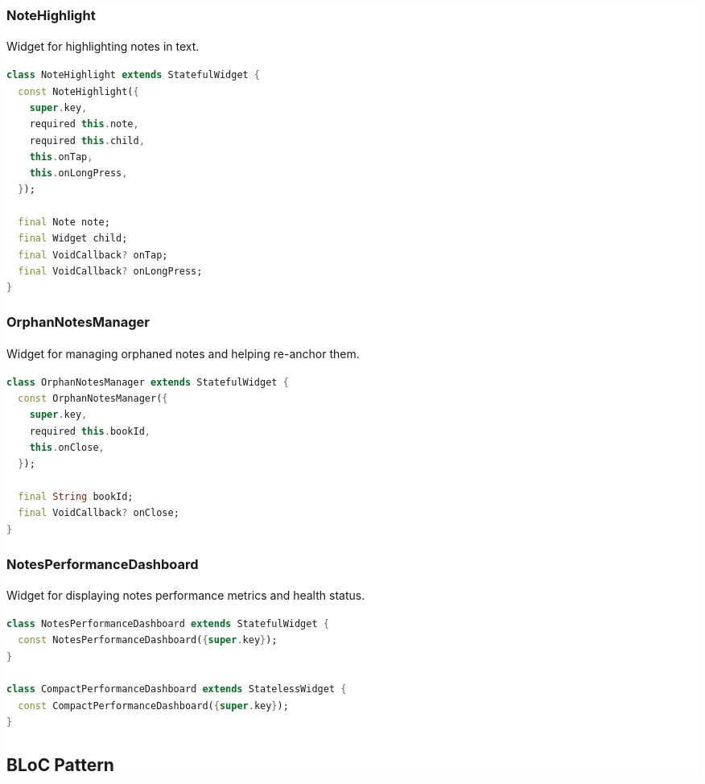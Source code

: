 ### NoteHighlight

Widget for highlighting notes in text.

```dart
class NoteHighlight extends StatefulWidget {
  const NoteHighlight({
    super.key,
    required this.note,
    required this.child,
    this.onTap,
    this.onLongPress,
  });
  
  final Note note;
  final Widget child;
  final VoidCallback? onTap;
  final VoidCallback? onLongPress;
}
```

### OrphanNotesManager

Widget for managing orphaned notes and helping re-anchor them.

```dart
class OrphanNotesManager extends StatefulWidget {
  const OrphanNotesManager({
    super.key,
    required this.bookId,
    this.onClose,
  });
  
  final String bookId;
  final VoidCallback? onClose;
}
```

### NotesPerformanceDashboard

Widget for displaying notes performance metrics and health status.

```dart
class NotesPerformanceDashboard extends StatefulWidget {
  const NotesPerformanceDashboard({super.key});
}

class CompactPerformanceDashboard extends StatelessWidget {
  const CompactPerformanceDashboard({super.key});
}
```

## BLoC Pattern
